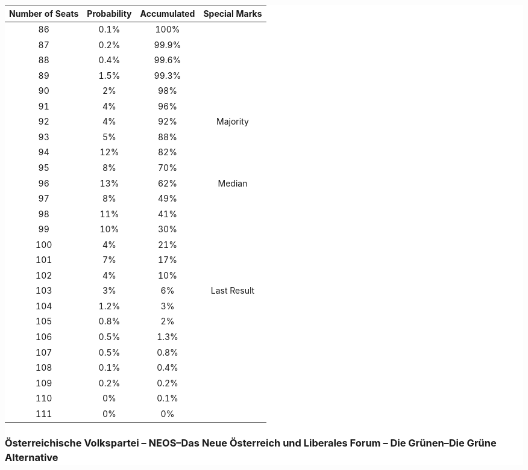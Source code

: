 | Number of Seats | Probability | Accumulated | Special Marks |
|:---------------:|:-----------:|:-----------:|:-------------:|
| 86 | 0.1% | 100% |  |
| 87 | 0.2% | 99.9% |  |
| 88 | 0.4% | 99.6% |  |
| 89 | 1.5% | 99.3% |  |
| 90 | 2% | 98% |  |
| 91 | 4% | 96% |  |
| 92 | 4% | 92% | Majority |
| 93 | 5% | 88% |  |
| 94 | 12% | 82% |  |
| 95 | 8% | 70% |  |
| 96 | 13% | 62% | Median |
| 97 | 8% | 49% |  |
| 98 | 11% | 41% |  |
| 99 | 10% | 30% |  |
| 100 | 4% | 21% |  |
| 101 | 7% | 17% |  |
| 102 | 4% | 10% |  |
| 103 | 3% | 6% | Last Result |
| 104 | 1.2% | 3% |  |
| 105 | 0.8% | 2% |  |
| 106 | 0.5% | 1.3% |  |
| 107 | 0.5% | 0.8% |  |
| 108 | 0.1% | 0.4% |  |
| 109 | 0.2% | 0.2% |  |
| 110 | 0% | 0.1% |  |
| 111 | 0% | 0% |  |

### Österreichische Volkspartei – NEOS–Das Neue Österreich und Liberales Forum – Die Grünen–Die Grüne Alternative
